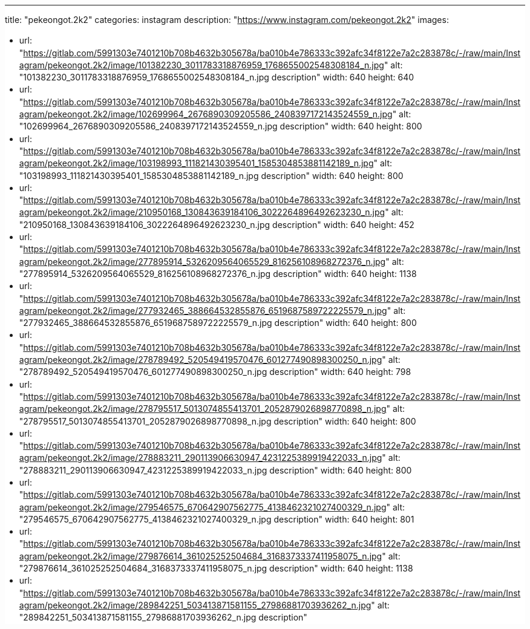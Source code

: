 ---
title: "pekeongot.2k2"
categories: instagram
description: "https://www.instagram.com/pekeongot.2k2"
images:
  - url: "https://gitlab.com/5991303e7401210b708b4632b305678a/ba010b4e786333c392afc34f8122e7a2c283878c/-/raw/main/Instagram/pekeongot.2k2/image/101382230_3011783318876959_1768655002548308184_n.jpg"
    alt: "101382230_3011783318876959_1768655002548308184_n.jpg description"
    width: 640
    height: 640
  - url: "https://gitlab.com/5991303e7401210b708b4632b305678a/ba010b4e786333c392afc34f8122e7a2c283878c/-/raw/main/Instagram/pekeongot.2k2/image/102699964_2676890309205586_2408397172143524559_n.jpg"
    alt: "102699964_2676890309205586_2408397172143524559_n.jpg description"
    width: 640
    height: 800
  - url: "https://gitlab.com/5991303e7401210b708b4632b305678a/ba010b4e786333c392afc34f8122e7a2c283878c/-/raw/main/Instagram/pekeongot.2k2/image/103198993_111821430395401_1585304853881142189_n.jpg"
    alt: "103198993_111821430395401_1585304853881142189_n.jpg description"
    width: 640
    height: 800
  - url: "https://gitlab.com/5991303e7401210b708b4632b305678a/ba010b4e786333c392afc34f8122e7a2c283878c/-/raw/main/Instagram/pekeongot.2k2/image/210950168_130843639184106_3022264896492623230_n.jpg"
    alt: "210950168_130843639184106_3022264896492623230_n.jpg description"
    width: 640
    height: 452
  - url: "https://gitlab.com/5991303e7401210b708b4632b305678a/ba010b4e786333c392afc34f8122e7a2c283878c/-/raw/main/Instagram/pekeongot.2k2/image/277895914_5326209564065529_816256108968272376_n.jpg"
    alt: "277895914_5326209564065529_816256108968272376_n.jpg description"
    width: 640
    height: 1138
  - url: "https://gitlab.com/5991303e7401210b708b4632b305678a/ba010b4e786333c392afc34f8122e7a2c283878c/-/raw/main/Instagram/pekeongot.2k2/image/277932465_388664532855876_6519687589722225579_n.jpg"
    alt: "277932465_388664532855876_6519687589722225579_n.jpg description"
    width: 640
    height: 800
  - url: "https://gitlab.com/5991303e7401210b708b4632b305678a/ba010b4e786333c392afc34f8122e7a2c283878c/-/raw/main/Instagram/pekeongot.2k2/image/278789492_520549419570476_601277490898300250_n.jpg"
    alt: "278789492_520549419570476_601277490898300250_n.jpg description"
    width: 640
    height: 798
  - url: "https://gitlab.com/5991303e7401210b708b4632b305678a/ba010b4e786333c392afc34f8122e7a2c283878c/-/raw/main/Instagram/pekeongot.2k2/image/278795517_5013074855413701_2052879026898770898_n.jpg"
    alt: "278795517_5013074855413701_2052879026898770898_n.jpg description"
    width: 640
    height: 800
  - url: "https://gitlab.com/5991303e7401210b708b4632b305678a/ba010b4e786333c392afc34f8122e7a2c283878c/-/raw/main/Instagram/pekeongot.2k2/image/278883211_290113906630947_4231225389919422033_n.jpg"
    alt: "278883211_290113906630947_4231225389919422033_n.jpg description"
    width: 640
    height: 800
  - url: "https://gitlab.com/5991303e7401210b708b4632b305678a/ba010b4e786333c392afc34f8122e7a2c283878c/-/raw/main/Instagram/pekeongot.2k2/image/279546575_670642907562775_4138462321027400329_n.jpg"
    alt: "279546575_670642907562775_4138462321027400329_n.jpg description"
    width: 640
    height: 801
  - url: "https://gitlab.com/5991303e7401210b708b4632b305678a/ba010b4e786333c392afc34f8122e7a2c283878c/-/raw/main/Instagram/pekeongot.2k2/image/279876614_361025252504684_3168373337411958075_n.jpg"
    alt: "279876614_361025252504684_3168373337411958075_n.jpg description"
    width: 640
    height: 1138
  - url: "https://gitlab.com/5991303e7401210b708b4632b305678a/ba010b4e786333c392afc34f8122e7a2c283878c/-/raw/main/Instagram/pekeongot.2k2/image/289842251_503413871581155_27986881703936262_n.jpg"
    alt: "289842251_503413871581155_27986881703936262_n.jpg description"